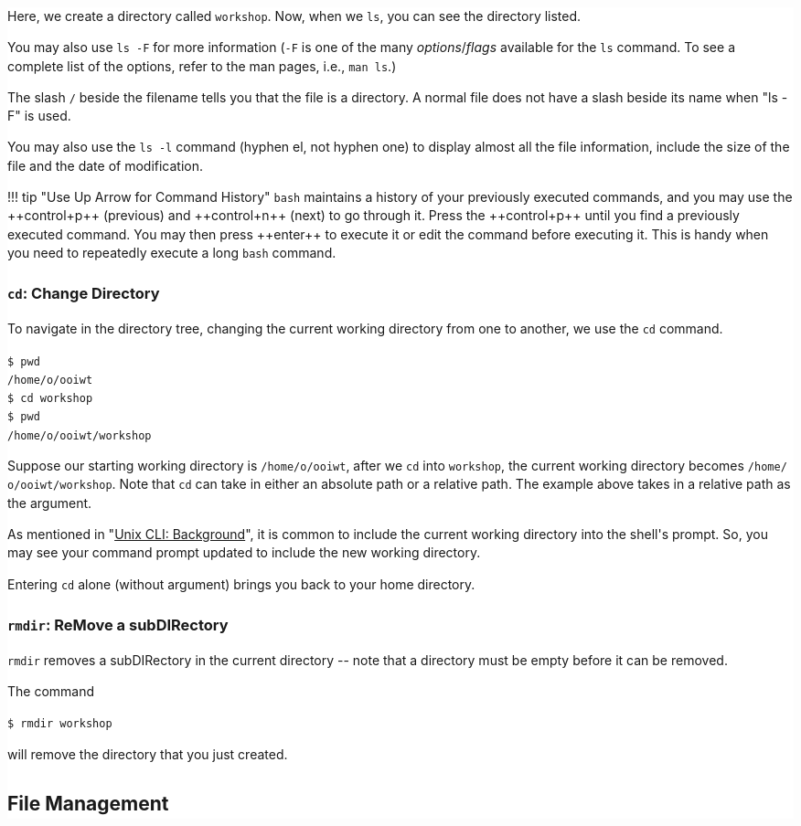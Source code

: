 Here, we create a directory called `workshop`.  Now, when we `ls`, you can see the directory listed.  

You may also use `ls -F` for more information (`-F` is one of the many _options_/_flags_ available for the `ls` command. To see a complete list of the options, refer to the man pages, i.e., `man ls`.)

The slash `/` beside the filename tells you that the file is a directory.  A normal file does not have a slash beside its name when "ls -F" is used.

You may also use the `ls -l` command (hyphen el, not hyphen one) to display almost all the file information, include the size of the file and the date of modification.

!!! tip "Use Up Arrow for Command History"
    `bash` maintains a history of your previously executed commands, and you may use the ++control+p++ (previous) and ++control+n++ (next) to 
go through it. Press the ++control+p++ until you find a previously executed command. You may then press ++enter++ to execute it or edit the command before executing it. This is handy when you need to repeatedly execute a long `bash` command.

### `cd`: Change Directory

To navigate in the directory tree, changing the current working directory from one to another, we use the `cd` command.

```Bash
$ pwd
/home/o/ooiwt
$ cd workshop
$ pwd
/home/o/ooiwt/workshop
```

Suppose our starting working directory is `/home/o/ooiwt`, after we `cd` into `workshop`, the current working directory becomes `/home/o/ooiwt/workshop`.  Note that `cd` can take in either an absolute path or a relative path.  The example above takes in a relative path as the argument.

As mentioned in "[Unix CLI: Background](unix-background.md)", it is common to include the current working directory into the shell's prompt.  So, you may see your command prompt updated to include the new working directory.

Entering `cd` alone (without argument) brings you back to your home directory.  

### `rmdir`: ReMove a subDIRectory

`rmdir` removes a subDIRectory in the current directory -- note that a directory must be empty before it can be removed.

The command
```
$ rmdir workshop
```
will remove the directory that you just created.

## File Management
